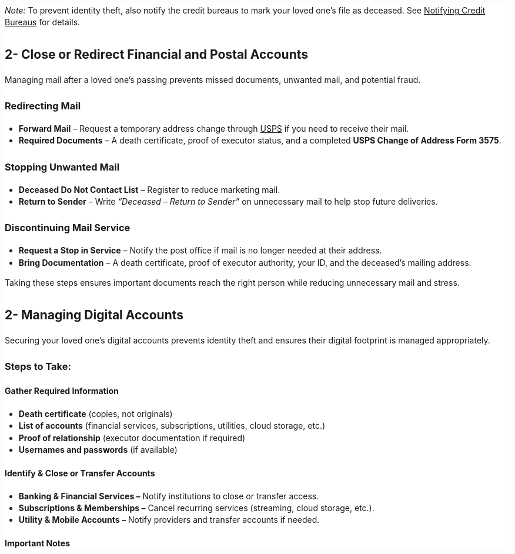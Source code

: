 *Note:* To prevent identity theft, also notify the credit bureaus to mark your loved one’s file as deceased. See [Notifying Credit Bureaus](#bookmark=kix.y7zn8ibz5pk) for details.

						

## 2- Close or Redirect Financial and Postal Accounts

Managing mail after a loved one’s passing prevents missed documents, unwanted mail, and potential fraud.

### Redirecting Mail

* **Forward Mail** – Request a temporary address change through [USPS](https://www.usps.com/manage/forward.htm) if you need to receive their mail.  
* **Required Documents** – A death certificate, proof of executor status, and a completed **USPS Change of Address Form 3575**.

### Stopping Unwanted Mail

* **Deceased Do Not Contact List** – Register to reduce marketing mail.  
* **Return to Sender** – Write *“Deceased – Return to Sender”* on unnecessary mail to help stop future deliveries.

### Discontinuing Mail Service

* **Request a Stop in Service** – Notify the post office if mail is no longer needed at their address.  
* **Bring Documentation** – A death certificate, proof of executor authority, your ID, and the deceased’s mailing address.

Taking these steps ensures important documents reach the right person while reducing unnecessary mail and stress.

## 2- Managing Digital Accounts

Securing your loved one’s digital accounts prevents identity theft and ensures their digital footprint is managed appropriately.

### Steps to Take:

#### Gather Required Information

* **Death certificate** (copies, not originals)  
* **List of accounts** (financial services, subscriptions, utilities, cloud storage, etc.)  
* **Proof of relationship** (executor documentation if required)  
* **Usernames and passwords** (if available)

#### Identify & Close or Transfer Accounts

* **Banking & Financial Services –** Notify institutions to close or transfer access.  
* **Subscriptions & Memberships –** Cancel recurring services (streaming, cloud storage, etc.).  
* **Utility & Mobile Accounts –** Notify providers and transfer accounts if needed.

#### Important Notes

